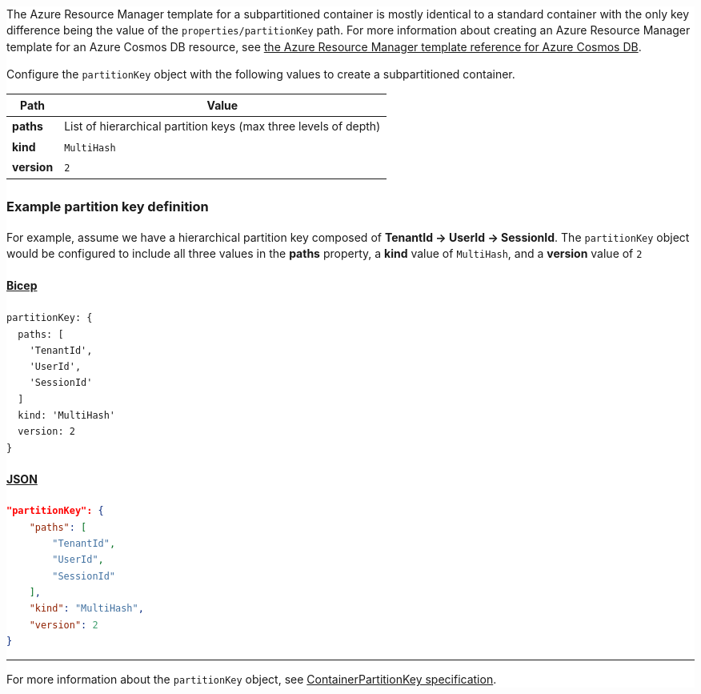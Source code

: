 The Azure Resource Manager template for a subpartitioned container is mostly identical to a standard container with the only key difference being the value of the ``properties/partitionKey`` path. For more information about creating an Azure Resource Manager template for an Azure Cosmos DB resource, see [the Azure Resource Manager template reference for Azure Cosmos DB](/azure/templates/microsoft.documentdb/databaseaccounts).

Configure the ``partitionKey`` object with the following values to create a subpartitioned container.

| Path | Value |
| --- | --- |
| **paths** | List of hierarchical partition keys (max three levels of depth) |
| **kind** | ``MultiHash`` |
| **version** | ``2`` |

### Example partition key definition

For example, assume we have a hierarchical partition key composed of **TenantId -> UserId -> SessionId**. The ``partitionKey`` object would be configured to include all three values in the **paths** property, a **kind** value of ``MultiHash``, and a **version** value of ``2`` 

#### [Bicep](#tab/bicep)

```bicep
partitionKey: {
  paths: [
    'TenantId',
    'UserId',
    'SessionId'
  ]
  kind: 'MultiHash'
  version: 2
}
```

#### [JSON](#tab/arm-json)

```json
"partitionKey": {
    "paths": [
        "TenantId",
        "UserId",
        "SessionId"
    ],
    "kind": "MultiHash",
    "version": 2
}
```

---

For more information about the ``partitionKey`` object, see [ContainerPartitionKey specification](/azure/templates/microsoft.documentdb/databaseaccounts/sqldatabases/containers#containerpartitionkey).
